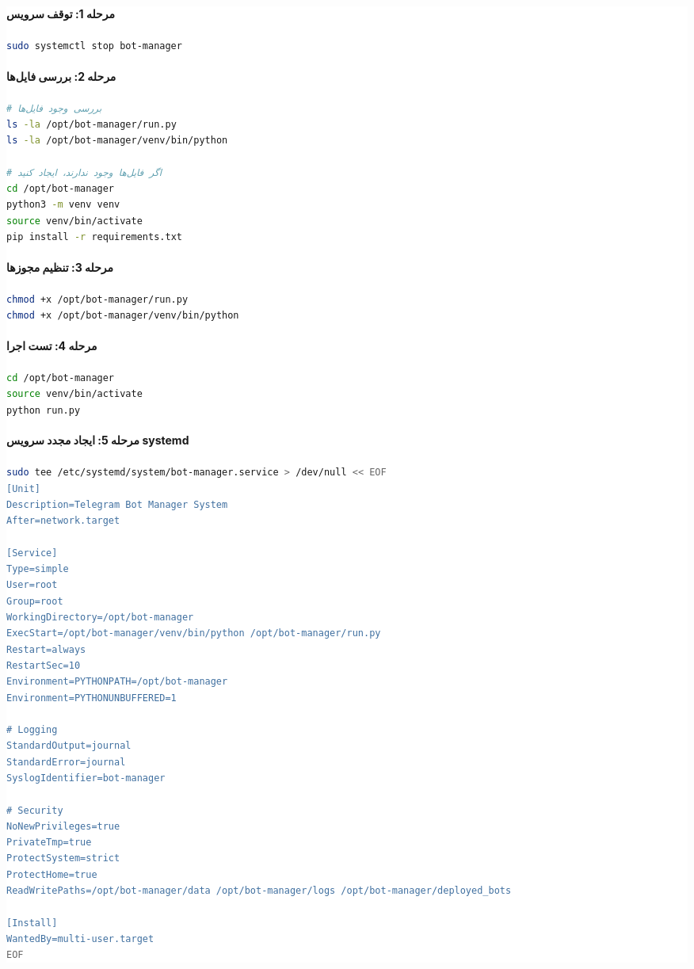#### مرحله 1: توقف سرویس
```bash
sudo systemctl stop bot-manager
```

#### مرحله 2: بررسی فایل‌ها
```bash
# بررسی وجود فایل‌ها
ls -la /opt/bot-manager/run.py
ls -la /opt/bot-manager/venv/bin/python

# اگر فایل‌ها وجود ندارند، ایجاد کنید
cd /opt/bot-manager
python3 -m venv venv
source venv/bin/activate
pip install -r requirements.txt
```

#### مرحله 3: تنظیم مجوزها
```bash
chmod +x /opt/bot-manager/run.py
chmod +x /opt/bot-manager/venv/bin/python
```

#### مرحله 4: تست اجرا
```bash
cd /opt/bot-manager
source venv/bin/activate
python run.py
```

#### مرحله 5: ایجاد مجدد سرویس systemd
```bash
sudo tee /etc/systemd/system/bot-manager.service > /dev/null << EOF
[Unit]
Description=Telegram Bot Manager System
After=network.target

[Service]
Type=simple
User=root
Group=root
WorkingDirectory=/opt/bot-manager
ExecStart=/opt/bot-manager/venv/bin/python /opt/bot-manager/run.py
Restart=always
RestartSec=10
Environment=PYTHONPATH=/opt/bot-manager
Environment=PYTHONUNBUFFERED=1

# Logging
StandardOutput=journal
StandardError=journal
SyslogIdentifier=bot-manager

# Security
NoNewPrivileges=true
PrivateTmp=true
ProtectSystem=strict
ProtectHome=true
ReadWritePaths=/opt/bot-manager/data /opt/bot-manager/logs /opt/bot-manager/deployed_bots

[Install]
WantedBy=multi-user.target
EOF

```